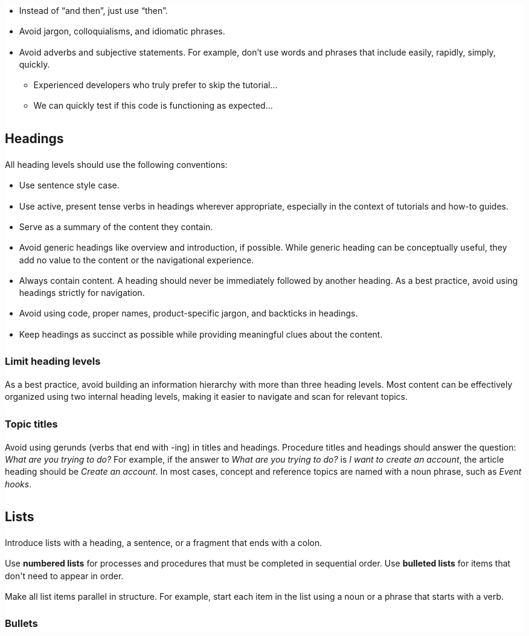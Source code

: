   - Instead of “and then”, just use “then”.

- Avoid jargon, colloquialisms, and idiomatic phrases.
- Avoid adverbs and subjective statements. For example, don’t use words and phrases that include easily, rapidly, simply, quickly.

  - Experienced developers who truly prefer to skip the tutorial...

  - We can quickly test if this code is functioning as expected...

## Headings

All heading levels should use the following conventions:

- Use sentence style case.

- Use active, present tense verbs in headings wherever appropriate, especially in the context of tutorials and how-to guides.

- Serve as a summary of the content they contain.

- Avoid generic headings like overview and introduction, if possible. While generic heading can be conceptually useful, they add no value to the content or the navigational experience.

- Always contain content.
  A heading should never be immediately followed by another heading.
  As a best practice, avoid using headings strictly for navigation.

- Avoid using code, proper names, product-specific jargon, and backticks in headings.

- Keep headings as succinct as possible while providing meaningful clues about the content.

### Limit heading levels

As a best practice, avoid building an information hierarchy with more than three heading levels.
Most content can be effectively organized using two internal heading levels, making it easier to navigate and scan for relevant topics.

### Topic titles

Avoid using gerunds (verbs that end with -ing) in titles and headings.
Procedure titles and headings should answer the question: _What are you trying to do?_ For example, if the answer to _What are you trying to do?_
is _I want to create an account_, the article heading should be _Create an account_.
In most cases, concept and reference topics are named with a noun phrase, such as _Event hooks_.

## Lists

Introduce lists with a heading, a sentence, or a fragment that ends with a colon.

Use **numbered lists** for processes and procedures that must be completed in sequential order. Use **bulleted lists** for items that don't need to appear in order.

Make all list items parallel in structure. For example, start each item in the list using a noun or a phrase that starts with a verb.

### Bullets
